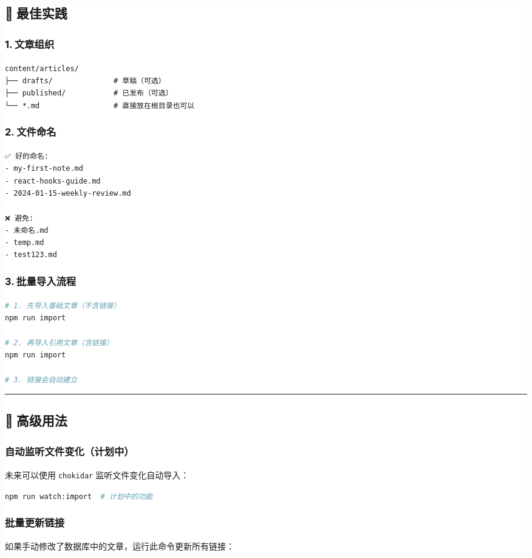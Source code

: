 ## 🎯 最佳实践

### 1. 文章组织

```
content/articles/
├── drafts/              # 草稿（可选）
├── published/           # 已发布（可选）
└── *.md                 # 直接放在根目录也可以
```

### 2. 文件命名

```
✅ 好的命名:
- my-first-note.md
- react-hooks-guide.md
- 2024-01-15-weekly-review.md

❌ 避免:
- 未命名.md
- temp.md
- test123.md
```

### 3. 批量导入流程

```bash
# 1. 先导入基础文章（不含链接）
npm run import

# 2. 再导入引用文章（含链接）
npm run import

# 3. 链接会自动建立
```

---

## 🔮 高级用法

### 自动监听文件变化（计划中）

未来可以使用 `chokidar` 监听文件变化自动导入：

```bash
npm run watch:import  # 计划中的功能
```

### 批量更新链接

如果手动修改了数据库中的文章，运行此命令更新所有链接：
